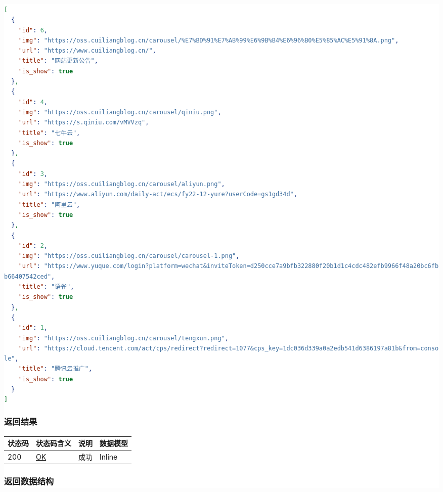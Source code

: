 ```json
[
  {
    "id": 6,
    "img": "https://oss.cuiliangblog.cn/carousel/%E7%BD%91%E7%AB%99%E6%9B%B4%E6%96%B0%E5%85%AC%E5%91%8A.png",
    "url": "https://www.cuiliangblog.cn/",
    "title": "网站更新公告",
    "is_show": true
  },
  {
    "id": 4,
    "img": "https://oss.cuiliangblog.cn/carousel/qiniu.png",
    "url": "https://s.qiniu.com/vMVVzq",
    "title": "七牛云",
    "is_show": true
  },
  {
    "id": 3,
    "img": "https://oss.cuiliangblog.cn/carousel/aliyun.png",
    "url": "https://www.aliyun.com/daily-act/ecs/fy22-12-yure?userCode=gs1gd34d",
    "title": "阿里云",
    "is_show": true
  },
  {
    "id": 2,
    "img": "https://oss.cuiliangblog.cn/carousel/carousel-1.png",
    "url": "https://www.yuque.com/login?platform=wechat&inviteToken=d250cce7a9bfb322880f20b1d1c4cdc482efb9966f48a20bc6fbb66407542ced",
    "title": "语雀",
    "is_show": true
  },
  {
    "id": 1,
    "img": "https://oss.cuiliangblog.cn/carousel/tengxun.png",
    "url": "https://cloud.tencent.com/act/cps/redirect?redirect=1077&cps_key=1dc036d339a0a2edb541d6386197a81b&from=console",
    "title": "腾讯云推广",
    "is_show": true
  }
]
```

### 返回结果

|状态码|状态码含义|说明|数据模型|
|---|---|---|---|
|200|[OK](https://tools.ietf.org/html/rfc7231#section-6.3.1)|成功|Inline|

### 返回数据结构
